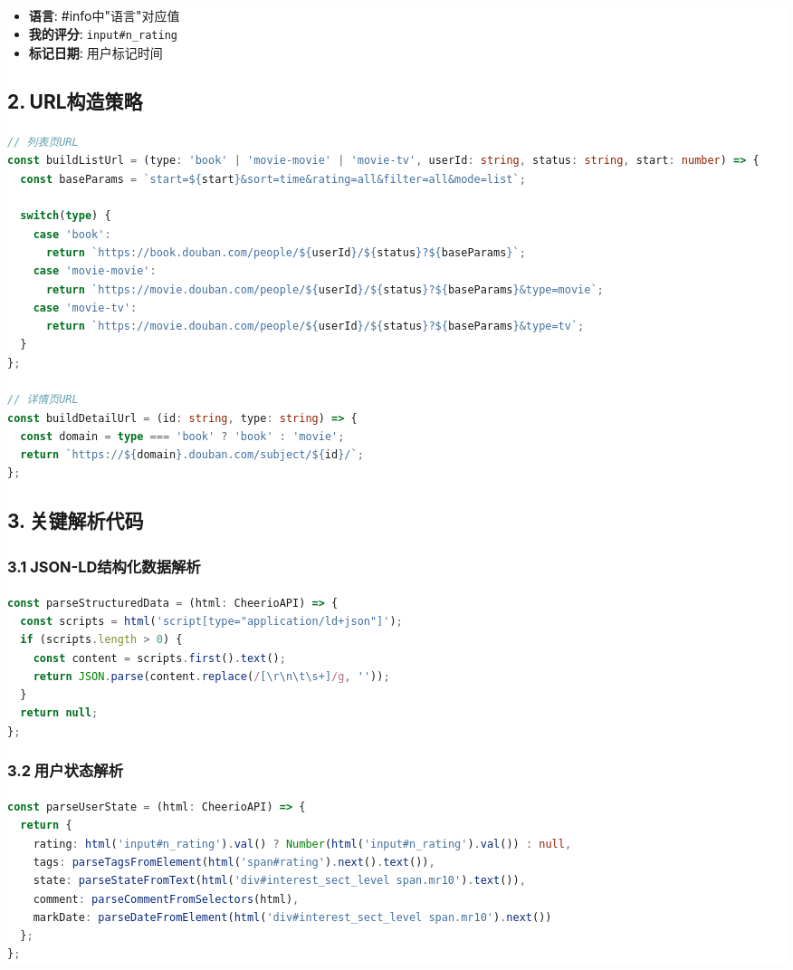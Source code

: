 - **语言**: #info中"语言"对应值
- **我的评分**: `input#n_rating`
- **标记日期**: 用户标记时间

## 2. URL构造策略

```typescript
// 列表页URL
const buildListUrl = (type: 'book' | 'movie-movie' | 'movie-tv', userId: string, status: string, start: number) => {
  const baseParams = `start=${start}&sort=time&rating=all&filter=all&mode=list`;
  
  switch(type) {
    case 'book':
      return `https://book.douban.com/people/${userId}/${status}?${baseParams}`;
    case 'movie-movie':
      return `https://movie.douban.com/people/${userId}/${status}?${baseParams}&type=movie`;
    case 'movie-tv':
      return `https://movie.douban.com/people/${userId}/${status}?${baseParams}&type=tv`;
  }
};

// 详情页URL
const buildDetailUrl = (id: string, type: string) => {
  const domain = type === 'book' ? 'book' : 'movie';
  return `https://${domain}.douban.com/subject/${id}/`;
};
```

## 3. 关键解析代码

### 3.1 JSON-LD结构化数据解析
```typescript
const parseStructuredData = (html: CheerioAPI) => {
  const scripts = html('script[type="application/ld+json"]');
  if (scripts.length > 0) {
    const content = scripts.first().text();
    return JSON.parse(content.replace(/[\r\n\t\s+]/g, ''));
  }
  return null;
};
```

### 3.2 用户状态解析
```typescript
const parseUserState = (html: CheerioAPI) => {
  return {
    rating: html('input#n_rating').val() ? Number(html('input#n_rating').val()) : null,
    tags: parseTagsFromElement(html('span#rating').next().text()),
    state: parseStateFromText(html('div#interest_sect_level span.mr10').text()),
    comment: parseCommentFromSelectors(html),
    markDate: parseDateFromElement(html('div#interest_sect_level span.mr10').next())
  };
};
```
